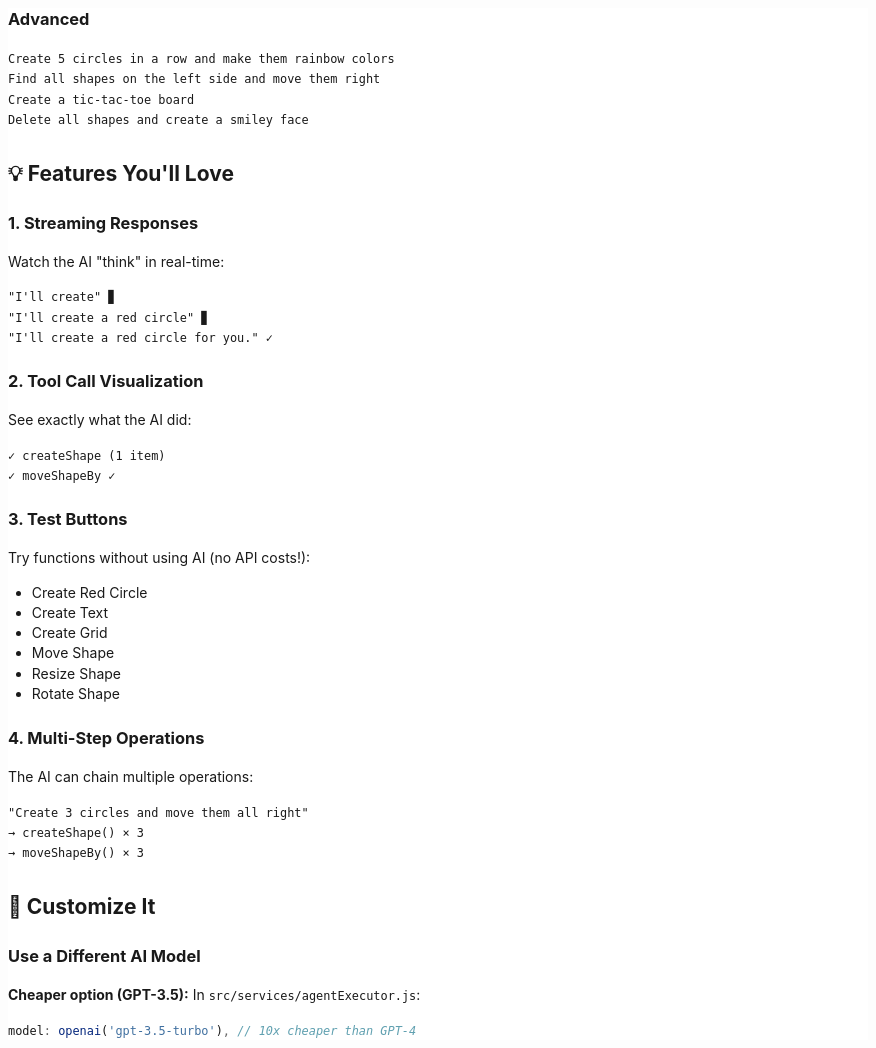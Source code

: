 ### Advanced
```
Create 5 circles in a row and make them rainbow colors
Find all shapes on the left side and move them right
Create a tic-tac-toe board
Delete all shapes and create a smiley face
```

## 💡 Features You'll Love

### 1. Streaming Responses
Watch the AI "think" in real-time:
```
"I'll create" ▊
"I'll create a red circle" ▊
"I'll create a red circle for you." ✓
```

### 2. Tool Call Visualization
See exactly what the AI did:
```
✓ createShape (1 item)
✓ moveShapeBy ✓
```

### 3. Test Buttons
Try functions without using AI (no API costs!):
- Create Red Circle
- Create Text
- Create Grid
- Move Shape
- Resize Shape
- Rotate Shape

### 4. Multi-Step Operations
The AI can chain multiple operations:
```
"Create 3 circles and move them all right"
→ createShape() × 3
→ moveShapeBy() × 3
```

## 🔧 Customize It

### Use a Different AI Model

**Cheaper option (GPT-3.5):**
In `src/services/agentExecutor.js`:
```javascript
model: openai('gpt-3.5-turbo'), // 10x cheaper than GPT-4
```
